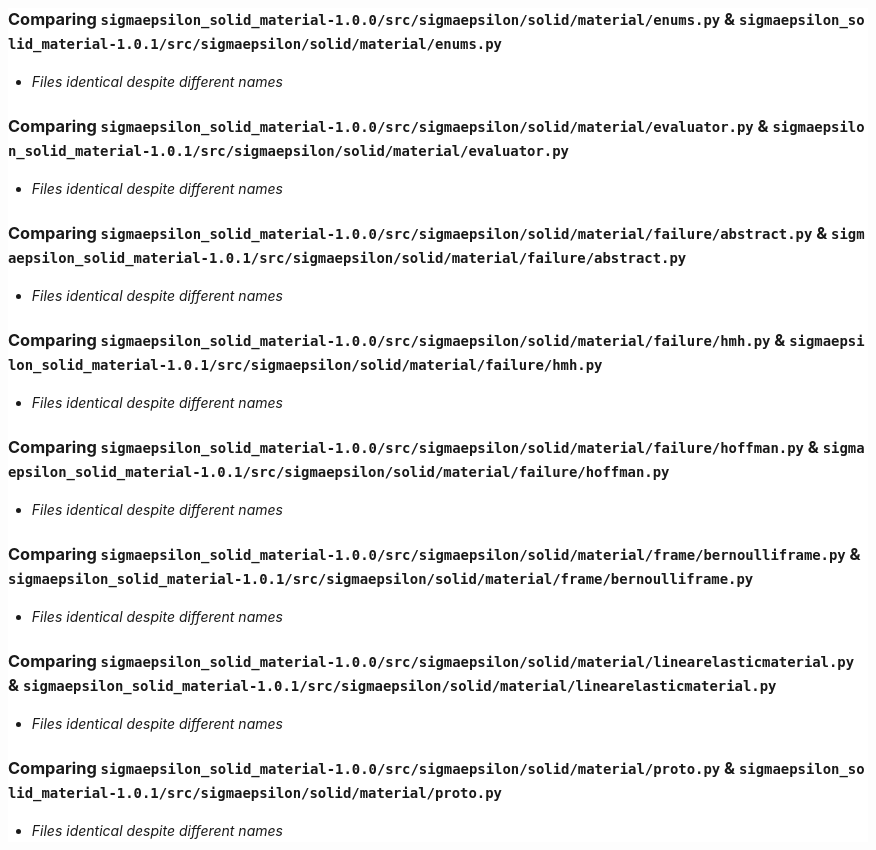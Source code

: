 ### Comparing `sigmaepsilon_solid_material-1.0.0/src/sigmaepsilon/solid/material/enums.py` & `sigmaepsilon_solid_material-1.0.1/src/sigmaepsilon/solid/material/enums.py`

 * *Files identical despite different names*

### Comparing `sigmaepsilon_solid_material-1.0.0/src/sigmaepsilon/solid/material/evaluator.py` & `sigmaepsilon_solid_material-1.0.1/src/sigmaepsilon/solid/material/evaluator.py`

 * *Files identical despite different names*

### Comparing `sigmaepsilon_solid_material-1.0.0/src/sigmaepsilon/solid/material/failure/abstract.py` & `sigmaepsilon_solid_material-1.0.1/src/sigmaepsilon/solid/material/failure/abstract.py`

 * *Files identical despite different names*

### Comparing `sigmaepsilon_solid_material-1.0.0/src/sigmaepsilon/solid/material/failure/hmh.py` & `sigmaepsilon_solid_material-1.0.1/src/sigmaepsilon/solid/material/failure/hmh.py`

 * *Files identical despite different names*

### Comparing `sigmaepsilon_solid_material-1.0.0/src/sigmaepsilon/solid/material/failure/hoffman.py` & `sigmaepsilon_solid_material-1.0.1/src/sigmaepsilon/solid/material/failure/hoffman.py`

 * *Files identical despite different names*

### Comparing `sigmaepsilon_solid_material-1.0.0/src/sigmaepsilon/solid/material/frame/bernoulliframe.py` & `sigmaepsilon_solid_material-1.0.1/src/sigmaepsilon/solid/material/frame/bernoulliframe.py`

 * *Files identical despite different names*

### Comparing `sigmaepsilon_solid_material-1.0.0/src/sigmaepsilon/solid/material/linearelasticmaterial.py` & `sigmaepsilon_solid_material-1.0.1/src/sigmaepsilon/solid/material/linearelasticmaterial.py`

 * *Files identical despite different names*

### Comparing `sigmaepsilon_solid_material-1.0.0/src/sigmaepsilon/solid/material/proto.py` & `sigmaepsilon_solid_material-1.0.1/src/sigmaepsilon/solid/material/proto.py`

 * *Files identical despite different names*
